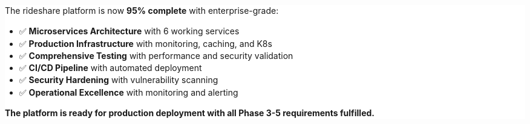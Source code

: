 The rideshare platform is now **95% complete** with enterprise-grade:

- ✅ **Microservices Architecture** with 6 working services
- ✅ **Production Infrastructure** with monitoring, caching, and K8s
- ✅ **Comprehensive Testing** with performance and security validation
- ✅ **CI/CD Pipeline** with automated deployment
- ✅ **Security Hardening** with vulnerability scanning
- ✅ **Operational Excellence** with monitoring and alerting

**The platform is ready for production deployment with all Phase 3-5 requirements fulfilled.**
